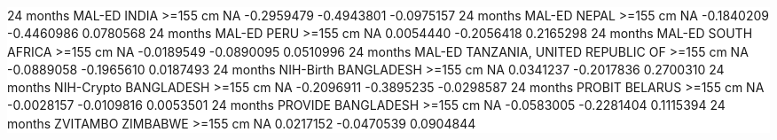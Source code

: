 24 months   MAL-ED           INDIA                          >=155 cm             NA                -0.2959479   -0.4943801   -0.0975157
24 months   MAL-ED           NEPAL                          >=155 cm             NA                -0.1840209   -0.4460986    0.0780568
24 months   MAL-ED           PERU                           >=155 cm             NA                 0.0054440   -0.2056418    0.2165298
24 months   MAL-ED           SOUTH AFRICA                   >=155 cm             NA                -0.0189549   -0.0890095    0.0510996
24 months   MAL-ED           TANZANIA, UNITED REPUBLIC OF   >=155 cm             NA                -0.0889058   -0.1965610    0.0187493
24 months   NIH-Birth        BANGLADESH                     >=155 cm             NA                 0.0341237   -0.2017836    0.2700310
24 months   NIH-Crypto       BANGLADESH                     >=155 cm             NA                -0.2096911   -0.3895235   -0.0298587
24 months   PROBIT           BELARUS                        >=155 cm             NA                -0.0028157   -0.0109816    0.0053501
24 months   PROVIDE          BANGLADESH                     >=155 cm             NA                -0.0583005   -0.2281404    0.1115394
24 months   ZVITAMBO         ZIMBABWE                       >=155 cm             NA                 0.0217152   -0.0470539    0.0904844
